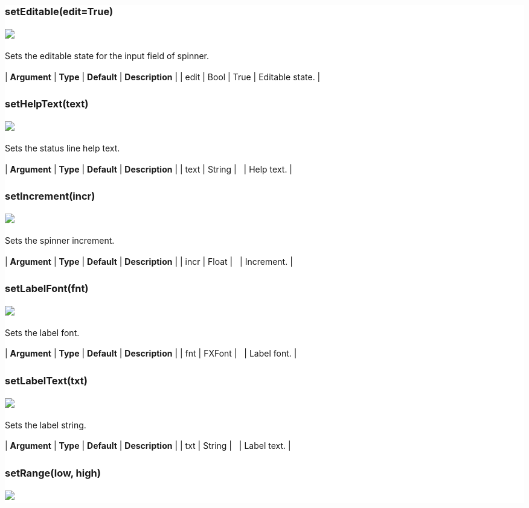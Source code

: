 ### setEditable(edit=True)  
![](https://help.3ds.com/2023/English/DSSIMULIA_Established/IconsReference/butix_top_wline.png)

Sets the editable state for the input field of spinner.

| **Argument** | **Type** | **Default** | **Description** |
| edit | Bool | True | Editable state. |

### setHelpText(text)  
![](https://help.3ds.com/2023/English/DSSIMULIA_Established/IconsReference/butix_top_wline.png)

Sets the status line help text.

| **Argument** | **Type** | **Default** | **Description** |
| text | String |   | Help text. |

### setIncrement(incr)  
![](https://help.3ds.com/2023/English/DSSIMULIA_Established/IconsReference/butix_top_wline.png)

Sets the spinner increment.

| **Argument** | **Type** | **Default** | **Description** |
| incr | Float |   | Increment. |

### setLabelFont(fnt)  
![](https://help.3ds.com/2023/English/DSSIMULIA_Established/IconsReference/butix_top_wline.png)

Sets the label font.

| **Argument** | **Type** | **Default** | **Description** |
| fnt | FXFont |   | Label font. |

### setLabelText(txt)  
![](https://help.3ds.com/2023/English/DSSIMULIA_Established/IconsReference/butix_top_wline.png)

Sets the label string.

| **Argument** | **Type** | **Default** | **Description** |
| txt | String |   | Label text. |

### setRange(low, high)  
![](https://help.3ds.com/2023/English/DSSIMULIA_Established/IconsReference/butix_top_wline.png)
